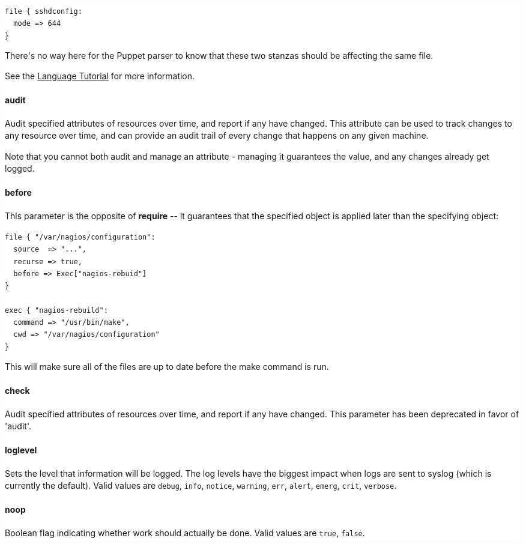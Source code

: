     file { sshdconfig:
      mode => 644
    }

There's no way here for the Puppet parser to know that these two stanzas
should be affecting the same file.

See the [Language Tutorial](http://docs.puppetlabs.com/guides/language_tutorial.html) for more information.



#### audit

Audit specified attributes of resources over time, and report if any have changed.
This attribute can be used to track changes to any resource over time, and can
provide an audit trail of every change that happens on any given machine.

Note that you cannot both audit and manage an attribute - managing it guarantees
the value, and any changes already get logged.

#### before

This parameter is the opposite of **require** -- it guarantees
that the specified object is applied later than the specifying
object:

    file { "/var/nagios/configuration":
      source  => "...",
      recurse => true,
      before => Exec["nagios-rebuid"]
    }

    exec { "nagios-rebuild":
      command => "/usr/bin/make",
      cwd => "/var/nagios/configuration"
    }

This will make sure all of the files are up to date before the
make command is run.

#### check

Audit specified attributes of resources over time, and report if any have changed.
This parameter has been deprecated in favor of 'audit'.

#### loglevel

Sets the level that information will be logged.
The log levels have the biggest impact when logs are sent to
syslog (which is currently the default).  Valid values are `debug`, `info`, `notice`, `warning`, `err`, `alert`, `emerg`, `crit`, `verbose`.

#### noop

Boolean flag indicating whether work should actually
be done.  Valid values are `true`, `false`.
